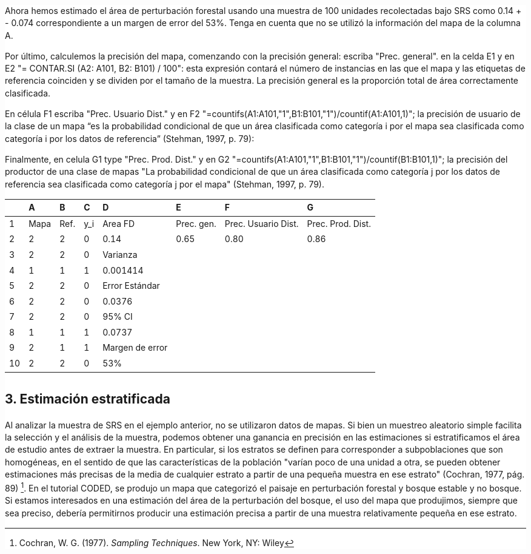Ahora hemos estimado el área de perturbación forestal usando una muestra de 100 unidades recolectadas bajo SRS como 0.14 + - 0.074 correspondiente a un margen de error del 53%. Tenga en cuenta que no se utilizó la información del mapa de la columna A.

Por último, calculemos la precisión del mapa, comenzando con la precisión general: escriba "Prec. general". en la celda E1 y en E2 "= CONTAR.SI (A2: A101, B2: B101) / 100": esta expresión contará el número de instancias en las que el mapa y las etiquetas de referencia coinciden y se dividen por el tamaño de la muestra. La precisión general es la proporción total de área correctamente clasificada.

En célula F1 escriba "Prec. Usuario Dist." y en F2 "=countifs(A1:A101,"1",B1:B101,"1")/countif(A1:A101,1)"; la precisión de usuario de la clase de un mapa “es la probabilidad condicional de que un área clasificada como categoría i por el mapa sea clasificada como categoría i por los datos de referencia” (Stehman, 1997, p. 79):

Finalmente, en celula G1 type "Prec. Prod. Dist." y en G2 "=countifs(A1:A101,"1",B1:B101,"1")/countif(B1:B101,1)"; la precisión del productor de una clase de mapas "La probabilidad condicional de que un área clasificada como categoría j por los datos de referencia sea clasificada como categoría j por el mapa" (Stehman, 1997, p. 79).

| | A             | B            | C     |D        |E           |F             |G
|-|:--------------|:-------------|:------|:--------|:-----------|:-------------|:------------|
|1| Mapa      | Ref.        | y_i   | Area FD            |Prec. gen.|Prec. Usuario Dist.|Prec. Prod. Dist.|
|2| 2             |    2         | 0     |0.14                      | 0.65         |0.80                       |0.86                 |
|3| 2             |    2         | 0     |Varianza                |                  |                               |
|4| 1             |    1         | 1     |0.001414               |                  |                               |
|5| 2             |    2         | 0     |Error Estándar     |                  |                               |
|6| 2             |    2         | 0     |0.0376                   |                  |                               |
|7| 2             |    2         | 0     |95% CI                   |                  |                                |
|8| 1             |    1         | 1     |0.0737                   |                  |                                |
|9| 2             |    1         | 1     |Margen de error |                  |                                 |
|10| 2           |    2         | 0     |53%                       |                  |                                 |


## 3. Estimación estratificada 
Al analizar la muestra de SRS en el ejemplo anterior, no se utilizaron datos de mapas. Si bien un muestreo aleatorio simple facilita la selección y el análisis de la muestra, podemos obtener una ganancia en precisión en las estimaciones si estratificamos el área de estudio antes de extraer la muestra. En particular, si los estratos se definen para corresponder a subpoblaciones que son homogéneas, en el sentido de que las características de la población "varían poco de una unidad a otra, se pueden obtener estimaciones más precisas de la media de cualquier estrato a partir de una pequeña muestra en ese estrato" (Cochran, 1977, pág. 89) [^ fn1]. En el tutorial CODED, se produjo un mapa que categorizó el paisaje en perturbación forestal y bosque estable y no bosque. Si estamos interesados en una estimación del área de la perturbación del bosque, el uso del mapa que produjimos, siempre que sea preciso, debería permitirnos producir una estimación precisa a partir de una muestra relativamente pequeña en ese estrato.


[^fn1]: Cochran, W. G. (1977). *Sampling Techniques*. New York, NY: Wiley
[^fn2]: Casella, G., & Berger, R. L. (2002). *Statistical Inference* (2nd ed.). Pacific Grove, CA: Duxbury Press
[^fn3]: Rice, J. A. (1995). *Mathematical Statistics and Data Analysis* (2nd ed.). Belmont, CA: Duxbury Press
[^fn4]: Stehman, S. V. (2014). Estimating area and map accuracy for stratified random sampling when the strata are different from the map classes. *International Journal of Remote Sensing*, 35(13), 4923-4939
[^fn5]: Lohr, S. L. (1999). *Sampling: Design and Analysis*. CRC Press